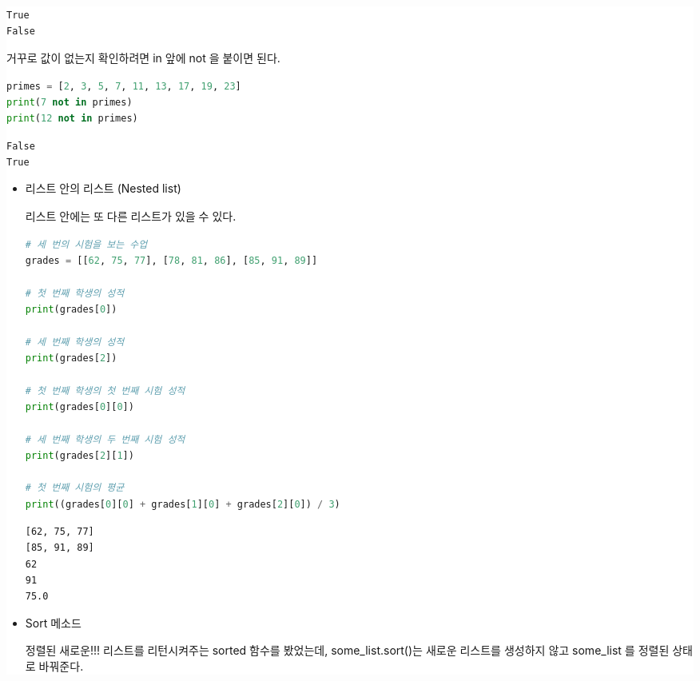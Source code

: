 ```
True
False
```



거꾸로 값이 없는지 확인하려면 in 앞에 not 을 붙이면 된다. 

```python
primes = [2, 3, 5, 7, 11, 13, 17, 19, 23]
print(7 not in primes)
print(12 not in primes)
```

```
False
True
```

- 리스트 안의 리스트 (Nested list)

  리스트 안에는 또 다른 리스트가 있을 수 있다. 

  ```python
  # 세 번의 시험을 보는 수업
  grades = [[62, 75, 77], [78, 81, 86], [85, 91, 89]]
  
  # 첫 번째 학생의 성적
  print(grades[0])
  
  # 세 번째 학생의 성적
  print(grades[2])
  
  # 첫 번째 학생의 첫 번째 시험 성적
  print(grades[0][0])
  
  # 세 번째 학생의 두 번째 시험 성적
  print(grades[2][1])
  
  # 첫 번째 시험의 평균
  print((grades[0][0] + grades[1][0] + grades[2][0]) / 3)
  
  ```

  ```
  [62, 75, 77]
  [85, 91, 89]
  62
  91
  75.0
  ```

- Sort 메소드 

  정렬된 새로운!!! 리스트를 리턴시켜주는 sorted 함수를 봤었는데, some_list.sort()는 새로운 리스트를 생성하지 않고 some_list 를 정렬된 상태로 바꿔준다. 
